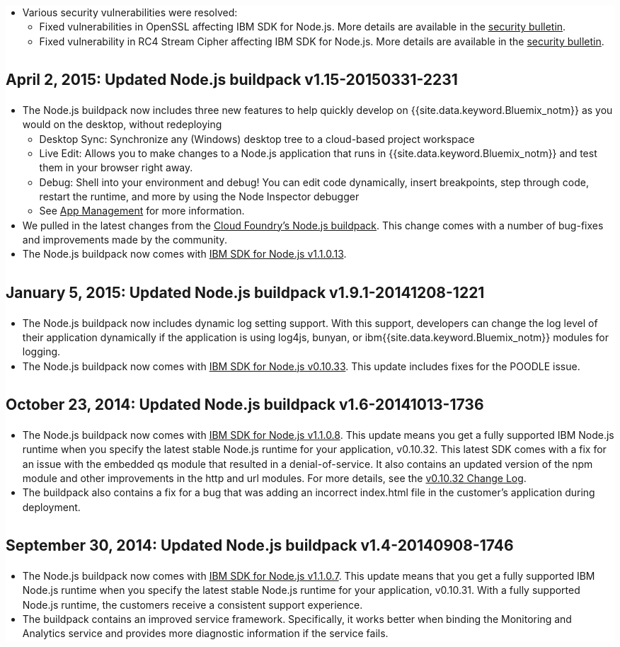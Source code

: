 * Various security vulnerabilities were resolved:
  * Fixed vulnerabilities in OpenSSL affecting IBM SDK for Node.js. More details are available in the [security bulletin](http://www-01.ibm.com/support/docview.wss?uid=swg21701494).
  * Fixed vulnerability in RC4 Stream Cipher affecting IBM SDK for Node.js. More details are available in the [security bulletin](http://www-01.ibm.com/support/docview.wss?uid=swg21882778).

##  April 2, 2015: Updated Node.js buildpack v1.15-20150331-2231

* The Node.js buildpack now includes three new features to help quickly develop on {{site.data.keyword.Bluemix_notm}} as you would on the desktop, without redeploying
  * Desktop Sync: Synchronize any (Windows) desktop tree to a cloud-based project workspace
  * Live Edit: Allows you to make changes to a Node.js application that runs in {{site.data.keyword.Bluemix_notm}} and test them in your browser right away.
  * Debug: Shell into your environment and debug! You can edit code dynamically, insert breakpoints, step through code, restart the runtime, and more by using the Node Inspector debugger
  * See [App Management](/docs/manageapps/app_mng.html#Utilities) for more information.
* We pulled in the latest changes from the [Cloud Foundry’s Node.js buildpack](https://github.com/cloudfoundry/nodejs-buildpack). This change comes with a number of bug-fixes and improvements made by the community.
* The Node.js buildpack now comes with [IBM SDK for Node.js v1.1.0.13](https://developer.ibm.com/node/sdk/).

## January 5, 2015: Updated Node.js buildpack v1.9.1-20141208-1221

* The Node.js buildpack now includes dynamic log setting support. With this support, developers can change the log level of their application dynamically if the application is using log4js, bunyan, or ibm{{site.data.keyword.Bluemix_notm}} modules for logging.
* The Node.js buildpack now comes with [IBM SDK for Node.js v0.10.33](https://developer.ibm.com/node/sdk/). This update includes fixes for the POODLE issue.

## October 23, 2014: Updated Node.js buildpack v1.6-20141013-1736

* The Node.js buildpack now comes with [IBM SDK for Node.js v1.1.0.8](https://developer.ibm.com/node/sdk/). This update means you get a fully supported IBM Node.js runtime when you specify the latest stable Node.js runtime for your application, v0.10.32. This latest SDK comes with a fix for an issue with the embedded qs module that resulted in a denial-of-service. It also contains an updated version of the npm module and other improvements in the http and url modules. For more details, see the [v0.10.32 Change Log](https://raw.githubusercontent.com/joyent/node/v0.10.32/ChangeLog).
* The buildpack also contains a fix for a bug that was adding an incorrect index.html file in the customer’s application during deployment.

## September 30, 2014: Updated Node.js buildpack v1.4-20140908-1746

* The Node.js buildpack now comes with [IBM SDK for Node.js v1.1.0.7](https://developer.ibm.com/node/sdk/). This update means that you get a fully supported IBM Node.js runtime when you specify the latest stable Node.js runtime for your application, v0.10.31. With a fully supported Node.js runtime, the customers receive a consistent support experience.
* The buildpack contains an improved service framework. Specifically, it works better when binding the Monitoring and Analytics service and provides more diagnostic information if the service fails.
